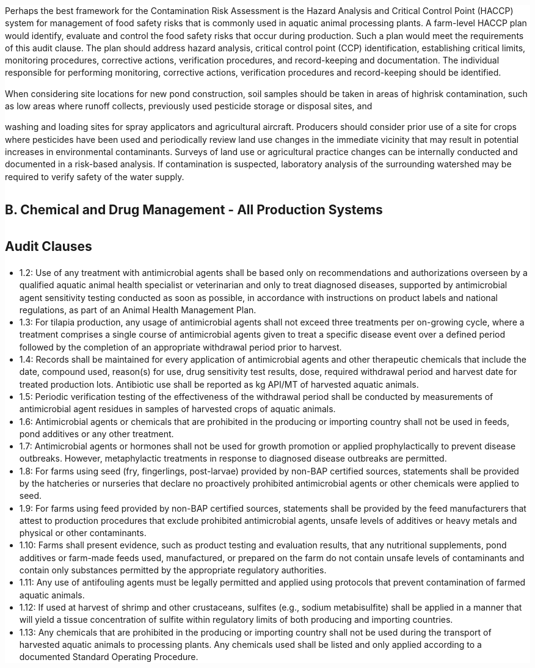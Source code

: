 Perhaps the best framework for the Contamination Risk Assessment is the Hazard Analysis and Critical Control  Point  (HACCP)  system  for  management  of  food  safety  risks  that  is  commonly  used  in  aquatic  animal processing plants. A farm-level HACCP plan would identify, evaluate and control the food safety risks that occur during production. Such a plan would meet the requirements of this audit clause. The plan should address hazard analysis,  critical  control  point  (CCP)  identification,  establishing  critical  limits,  monitoring  procedures,  corrective actions, verification procedures, and record-keeping and documentation. The individual responsible for performing monitoring, corrective actions, verification procedures and record-keeping should be identified.

When considering site locations for new pond construction, soil samples should be taken in areas of highrisk contamination, such as low areas where runoff collects, previously used pesticide storage or disposal sites, and

washing and loading sites for spray applicators and agricultural aircraft. Producers should consider prior use of a site for crops where pesticides have been used and periodically review land use changes in the immediate vicinity that may result in potential increases in environmental contaminants. Surveys of land use or agricultural practice changes  can  be  internally  conducted  and  documented  in  a  risk-based  analysis.  If  contamination  is  suspected, laboratory analysis of the surrounding watershed may be required to verify safety of the water supply.

## B. Chemical and Drug Management  - All Production Systems

## Audit Clauses

- 1.2: Use of any treatment with antimicrobial agents shall be based only on recommendations and authorizations overseen by a qualified aquatic animal health specialist or veterinarian and only to treat diagnosed diseases, supported by antimicrobial agent sensitivity testing conducted as soon as possible, in accordance with instructions on product labels and national regulations, as part of an Animal Health Management Plan.
- 1.3: For tilapia production, any usage of antimicrobial agents shall not exceed three treatments per on-growing cycle, where a treatment comprises a single course of antimicrobial agents given to treat a specific disease event over  a  defined  period  followed  by  the  completion  of  an  appropriate  withdrawal  period  prior  to harvest.
- 1.4: Records shall be maintained for every application of antimicrobial agents and other therapeutic chemicals that  include  the  date,  compound  used,  reason(s)  for  use,  drug  sensitivity  test  results,  dose,  required withdrawal period  and  harvest  date  for  treated  production  lots.  Antibiotic  use  shall  be  reported  as  kg API/MT of harvested aquatic animals.
- 1.5: Periodic  verification  testing  of  the  effectiveness  of  the  withdrawal  period  shall  be  conducted  by measurements of antimicrobial agent residues in samples of harvested crops of aquatic animals.
- 1.6: Antimicrobial agents or chemicals that are prohibited in the producing or importing country shall not be used in feeds, pond additives or any other treatment.
- 1.7: Antimicrobial agents or hormones shall not be used for growth promotion or applied prophylactically to prevent disease outbreaks. However, metaphylactic treatments in response to diagnosed disease outbreaks are permitted.
- 1.8: For farms using seed (fry, fingerlings, post-larvae) provided by non-BAP certified sources, statements shall be provided by the hatcheries or nurseries that declare no proactively prohibited antimicrobial agents or other chemicals were applied to seed.
- 1.9: For  farms  using  feed  provided  by  non-BAP  certified  sources,  statements  shall  be  provided  by  the  feed manufacturers that attest to production procedures that exclude prohibited antimicrobial agents, unsafe levels of additives or heavy metals and physical or other contaminants.
- 1.10: Farms  shall  present  evidence,  such  as  product  testing  and  evaluation  results,  that  any  nutritional supplements, pond additives or farm-made feeds used, manufactured, or prepared on the farm do not contain unsafe levels of contaminants and contain only substances permitted by the appropriate regulatory authorities.
- 1.11: Any  use  of  antifouling  agents  must  be  legally  permitted  and  applied  using  protocols  that  prevent contamination of farmed aquatic animals.
- 1.12: If used at harvest of shrimp and other crustaceans, sulfites (e.g., sodium metabisulfite) shall be applied in a manner that will  yield  a  tissue  concentration  of  sulfite  within  regulatory  limits  of  both  producing  and importing countries.
- 1.13: Any  chemicals  that  are  prohibited  in  the  producing  or  importing  country  shall  not  be  used  during  the transport of harvested aquatic animals to processing plants. Any chemicals used shall be listed and only applied according to a documented Standard Operating Procedure.